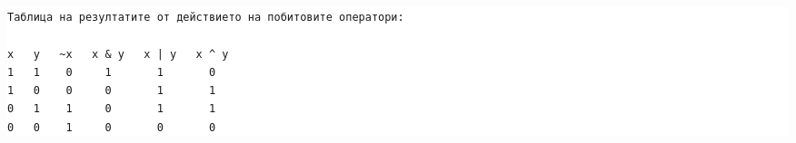 ````
Таблица на резултатите от действието на побитовите оператори:

x   y   ~x   x & y   x | y   x ^ y
1   1    0     1       1       0
1   0    0     0       1       1
0   1    1     0       1       1
0   0    1     0       0       0
````
